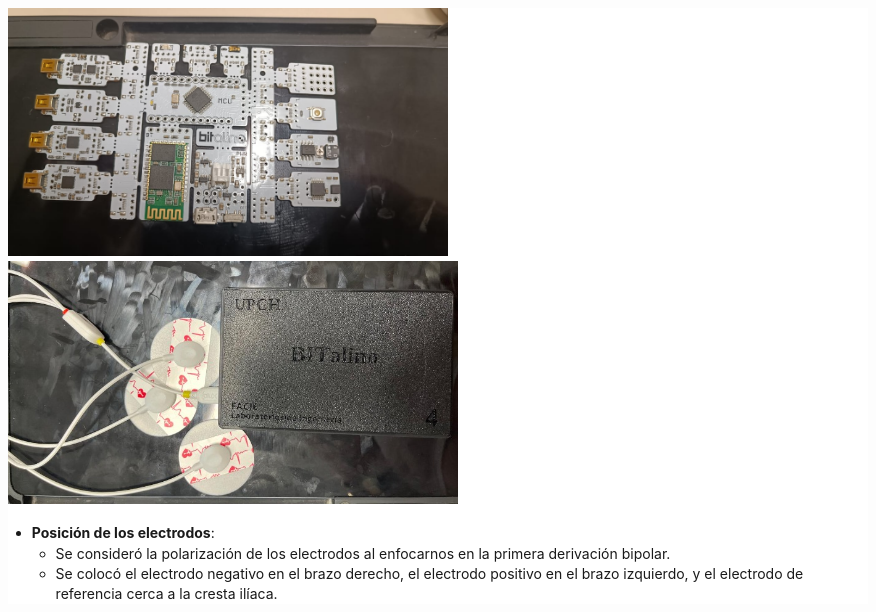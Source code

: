 <img src="videos_imagenes/bitalino1.jpeg" alt="bitalino1" style="width:440px;"> <img src="videos_imagenes/bitalino2.jpeg" alt="bitalino2" style="width:450px;">


- **Posición de los electrodos**:
  - Se consideró la polarización de los electrodos al enfocarnos en la primera derivación bipolar.
  - Se colocó el electrodo negativo en el brazo derecho, el electrodo positivo en el brazo izquierdo, y el electrodo de referencia cerca a la cresta ilíaca.
<p align="center">